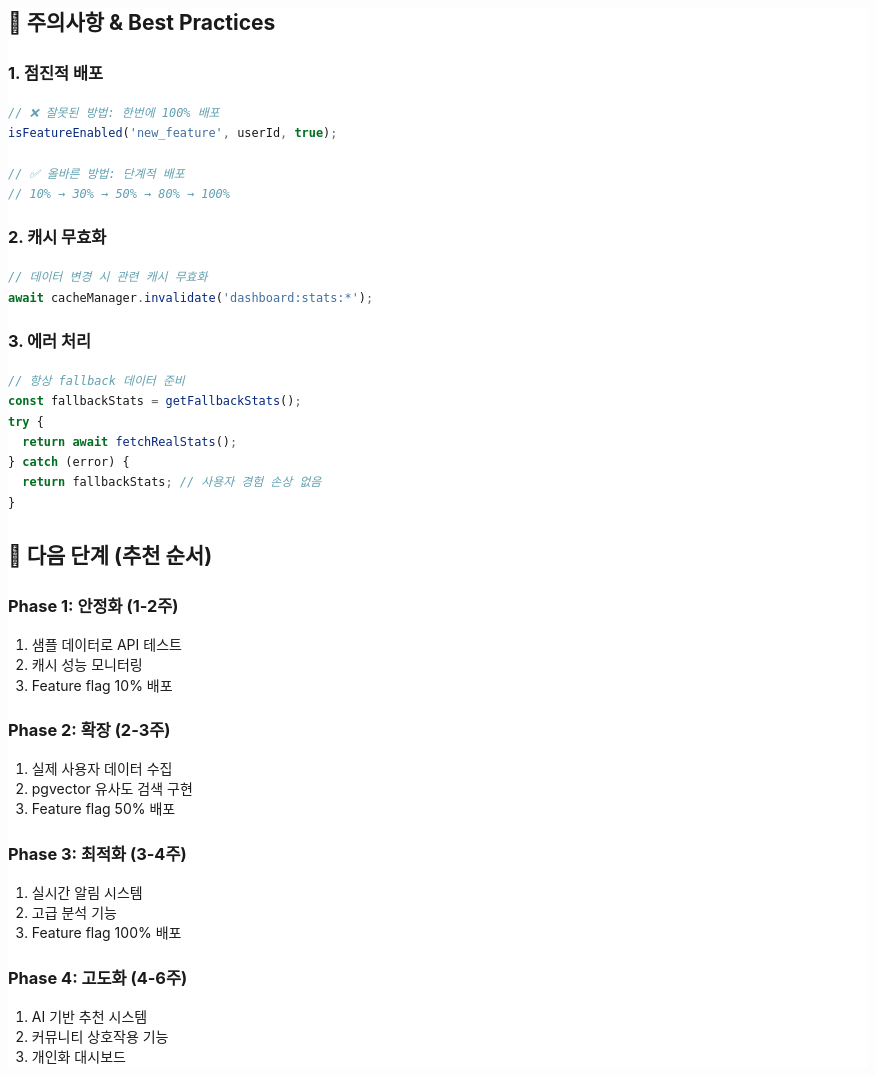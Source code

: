 ## 🚨 주의사항 & Best Practices

### 1. 점진적 배포
```typescript
// ❌ 잘못된 방법: 한번에 100% 배포
isFeatureEnabled('new_feature', userId, true);

// ✅ 올바른 방법: 단계적 배포
// 10% → 30% → 50% → 80% → 100%
```

### 2. 캐시 무효화
```typescript
// 데이터 변경 시 관련 캐시 무효화
await cacheManager.invalidate('dashboard:stats:*');
```

### 3. 에러 처리
```typescript
// 항상 fallback 데이터 준비
const fallbackStats = getFallbackStats();
try {
  return await fetchRealStats();
} catch (error) {
  return fallbackStats; // 사용자 경험 손상 없음
}
```

## 🎯 다음 단계 (추천 순서)

### Phase 1: 안정화 (1-2주)
1. 샘플 데이터로 API 테스트
2. 캐시 성능 모니터링
3. Feature flag 10% 배포

### Phase 2: 확장 (2-3주)
1. 실제 사용자 데이터 수집
2. pgvector 유사도 검색 구현
3. Feature flag 50% 배포

### Phase 3: 최적화 (3-4주)
1. 실시간 알림 시스템
2. 고급 분석 기능
3. Feature flag 100% 배포

### Phase 4: 고도화 (4-6주)
1. AI 기반 추천 시스템
2. 커뮤니티 상호작용 기능
3. 개인화 대시보드
